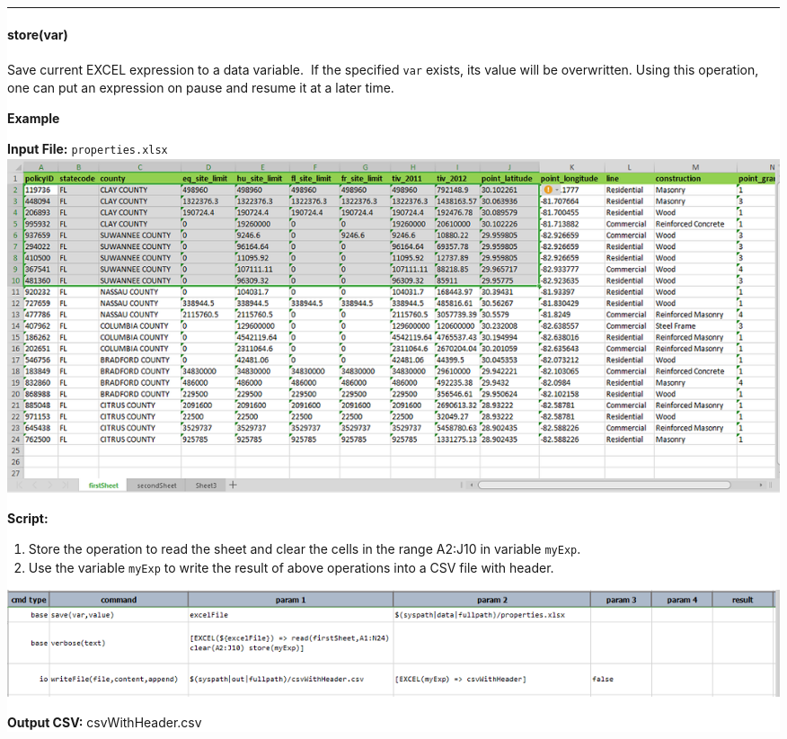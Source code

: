 -----

#### store(var)
Save current EXCEL expression to a data variable.  If the specified `var` exists, its value will be overwritten. Using 
this operation, one can put an expression on pause and resume it at a later time.

**Example**

**Input File:** `properties.xlsx`<br/>
![](image/EXCELexpression_02.png)

**Script:** <br/>
1. Store the operation to read the sheet and clear the cells in the range A2:J10 in variable `myExp`.
2. Use the variable `myExp` to write the result of above operations into a CSV file with header.<br/>

![](image/EXCELexpression_27.png)

**Output CSV:** csvWithHeader.csv